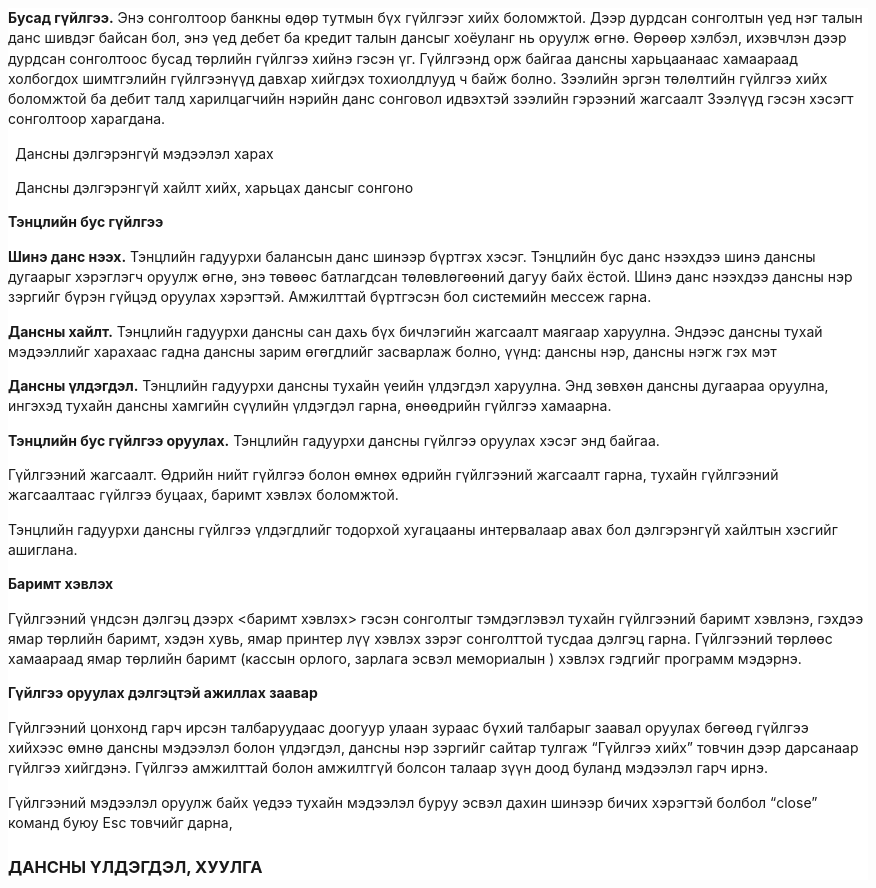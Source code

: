 





**Бусад гүйлгээ.** Энэ сонголтоор банкны өдөр тутмын бүх гүйлгээг хийх боломжтой. Дээр дурдсан сонголтын үед нэг талын данс шивдэг байсан бол, энэ үед дебет ба кредит талын дансыг хоёуланг нь оруулж өгнө. Өөрөөр хэлбэл, ихэвчлэн дээр дурдсан сонголтоос бусад төрлийн гүйлгээ хийнэ гэсэн үг. Гүйлгээнд орж байгаа дансны харьцаанаас хамаараад холбогдох шимтгэлийн гүйлгээнүүд давхар хийгдэх тохиолдлууд ч байж болно. Зээлийн эргэн төлөлтийн гүйлгээ хийх боломжтой ба дебит талд харилцагчийн нэрийн данс сонговол идвэхтэй зээлийн гэрээний жагсаалт Зээлүүд гэсэн хэсэгт сонголтоор харагдана. 


` `Дансны дэлгэрэнгүй мэдээлэл харах 

` `Дансны дэлгэрэнгүй хайлт хийх, харьцах дансыг сонгоно


**Тэнцлийн бус гүйлгээ** 

**Шинэ данс нээх.** Тэнцлийн гадуурхи балансын данс шинээр бүртгэх хэсэг. Тэнцлийн бус данс нээхдээ шинэ дансны дугаарыг хэрэглэгч оруулж өгнө, энэ төвөөс батлагдсан төлөвлөгөөний дагуу байх ёстой. Шинэ данс нээхдээ дансны нэр зэргийг бүрэн гүйцэд оруулах хэрэгтэй. Амжилттай бүртгэсэн бол системийн мессеж гарна. 

**Дансны хайлт.** Тэнцлийн гадуурхи дансны сан дахь бүх бичлэгийн жагсаалт маягаар харуулна. Эндээс дансны тухай мэдээллийг харахаас гадна дансны зарим өгөгдлийг засварлаж болно, үүнд: дансны нэр, дансны нэгж гэх мэт

**Дансны үлдэгдэл.** Тэнцлийн гадуурхи дансны тухайн үеийн үлдэгдэл харуулна. Энд зөвхөн дансны дугаараа оруулна, ингэхэд тухайн дансны хамгийн сүүлийн үлдэгдэл гарна, өнөөдрийн гүйлгээ хамаарна.

**Тэнцлийн бус гүйлгээ оруулах.** Тэнцлийн гадуурхи дансны гүйлгээ оруулах хэсэг энд байгаа.


Гүйлгээний жагсаалт. Өдрийн нийт гүйлгээ болон өмнөх өдрийн гүйлгээний жагсаалт гарна, тухайн гүйлгээний жагсаалтаас гүйлгээ буцаах, баримт хэвлэх боломжтой. 


Тэнцлийн гадуурхи дансны гүйлгээ үлдэгдлийг тодорхой хугацааны интервалаар авах бол дэлгэрэнгүй хайлтын хэсгийг ашиглана.


**Баримт хэвлэх**

Гүйлгээний үндсэн дэлгэц дээрх <баримт хэвлэх> гэсэн сонголтыг тэмдэглэвэл тухайн гүйлгээний баримт хэвлэнэ, гэхдээ ямар төрлийн баримт, хэдэн хувь, ямар принтер лүү хэвлэх зэрэг сонголттой тусдаа дэлгэц гарна. Гүйлгээний төрлөөс хамаараад ямар төрлийн баримт (кассын орлого, зарлага эсвэл мемориалын ) хэвлэх гэдгийг программ мэдэрнэ.

**Гүйлгээ оруулах дэлгэцтэй ажиллах заавар**

Гүйлгээний цонхонд гарч ирсэн талбаруудаас доогуур улаан зураас бүхий талбарыг заавал оруулах бөгөөд гүйлгээ хийхээс өмнө дансны мэдээлэл болон үлдэгдэл, дансны нэр зэргийг сайтар тулгаж “Гүйлгээ хийх” товчин дээр дарсанаар гүйлгээ хийгдэнэ. Гүйлгээ амжилттай болон амжилтгүй болсон талаар зүүн доод буланд мэдээлэл гарч ирнэ. 


Гүйлгээний мэдээлэл оруулж байх үедээ тухайн мэдээлэл буруу эсвэл дахин шинээр бичих хэрэгтэй болбол “close” команд буюу Esc товчийг дарна,
### **ДАНСНЫ ҮЛДЭГДЭЛ, ХУУЛГА** 
